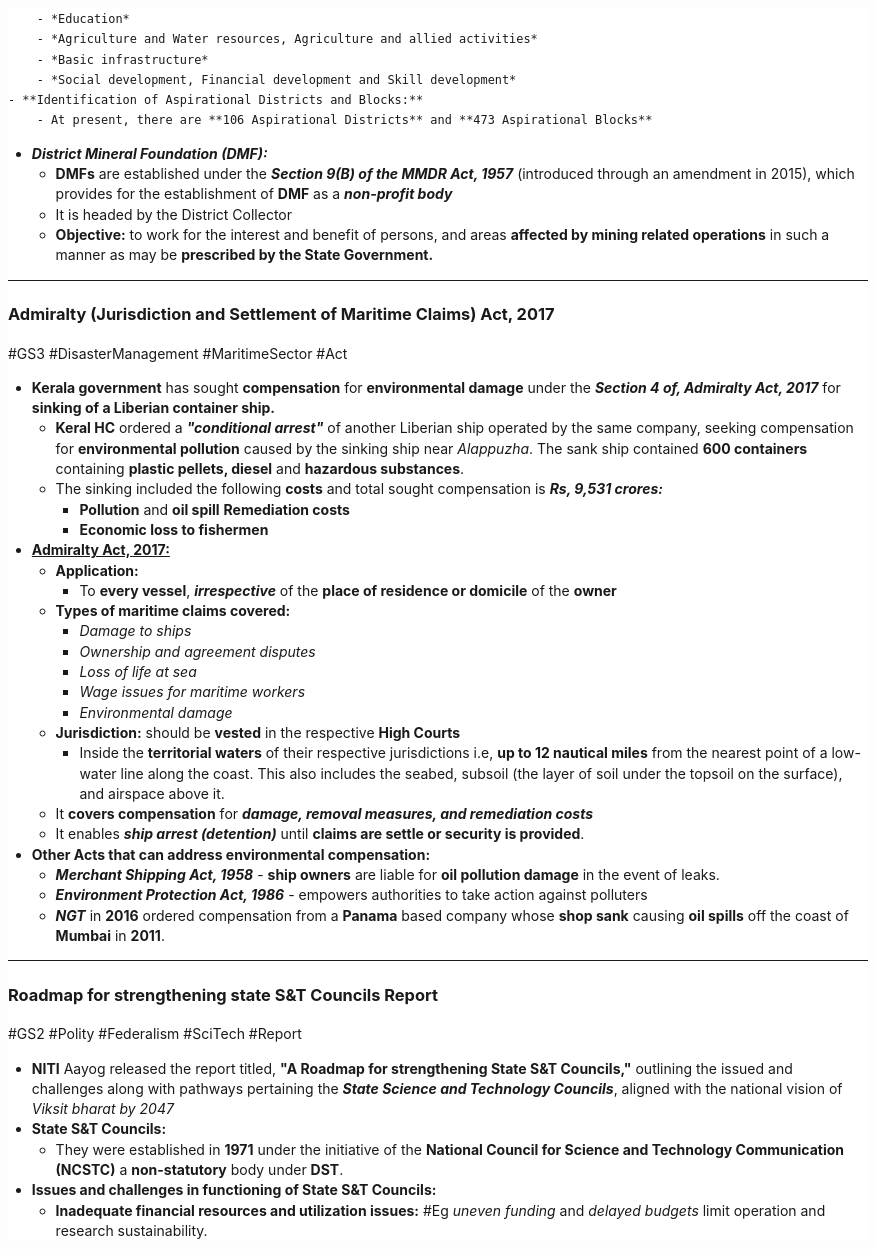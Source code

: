 		- *Education*
		- *Agriculture and Water resources, Agriculture and allied activities*
		- *Basic infrastructure*
		- *Social development, Financial development and Skill development*
	- **Identification of Aspirational Districts and Blocks:**
		- At present, there are **106 Aspirational Districts** and **473 Aspirational Blocks** 
- ***District Mineral Foundation (DMF):***
	- **DMFs** are established under the ***Section 9(B) of the MMDR Act, 1957*** (introduced through an amendment in 2015), which provides for the establishment of **DMF** as a ***non-profit body***
	- It is headed by the District Collector
	- **Objective:** to work for the interest and benefit of persons, and areas **affected by mining related operations** in such a manner as may be **prescribed by the State Government.**
---
### Admiralty (Jurisdiction and Settlement of Maritime Claims) Act, 2017
#GS3 #DisasterManagement #MaritimeSector #Act 
- **Kerala government** has sought **compensation** for **environmental damage** under the ***Section 4 of, Admiralty Act, 2017*** for **sinking of a Liberian container ship.**
	- **Keral HC** ordered a ***"conditional arrest"*** of another Liberian ship operated by the same company, seeking compensation for **environmental pollution** caused by the sinking ship near *Alappuzha*. The sank ship contained **600 containers** containing **plastic pellets, diesel** and **hazardous substances**.
	- The sinking included the following **costs** and total sought compensation is ***Rs, 9,531 crores:***
		- **Pollution** and **oil spill**
		  **Remediation costs**
		- **Economic loss to fishermen**
- <b><u>Admiralty Act, 2017:</u></b>
	- **Application:**
		- To **every vessel**, ***irrespective*** of the **place of residence or domicile** of the **owner**
	- **Types of maritime claims covered:**
		- *Damage to ships*
		- *Ownership and agreement disputes*
		- *Loss of life at sea*
		- *Wage issues for maritime workers*
		- *Environmental damage*
	- **Jurisdiction:** should be **vested** in the respective **High Courts**
		- Inside the  **territorial waters** of their respective jurisdictions i.e, **up to 12 nautical miles** from the nearest point of a low-water line along the coast. This also includes the seabed, subsoil (the layer of soil under the topsoil on the surface), and airspace above it.
	- It **covers compensation** for ***damage, removal measures, and remediation costs***
	- It enables ***ship arrest (detention)*** until **claims are settle or security is provided**.
- **Other Acts that can address environmental compensation:**
	- ***Merchant Shipping Act, 1958*** - **ship owners** are liable for **oil pollution damage** in the event of leaks.
	- ***Environment Protection Act, 1986*** - empowers authorities to take action against polluters
	- ***NGT*** in **2016** ordered compensation from a **Panama** based company whose **shop sank** causing **oil spills** off the coast of **Mumbai** in **2011**.

---
### Roadmap for strengthening state S&T Councils Report
#GS2 #Polity #Federalism #SciTech #Report 
- **NITI** Aayog released the report titled, **"A Roadmap for strengthening State S&T Councils,"** outlining the issued and challenges along with pathways pertaining the ***State Science and Technology Councils***, aligned with the national vision of *Viksit bharat by 2047*
- **State S&T Councils:** 
	- They were established in **1971** under the initiative of the **National Council for Science and Technology Communication (NCSTC)** a **non-statutory** body under **DST**.
- **Issues and challenges in functioning of State S&T Councils:**
	- **Inadequate financial resources and utilization issues:** #Eg *uneven funding* and *delayed budgets* limit operation and research sustainability.
